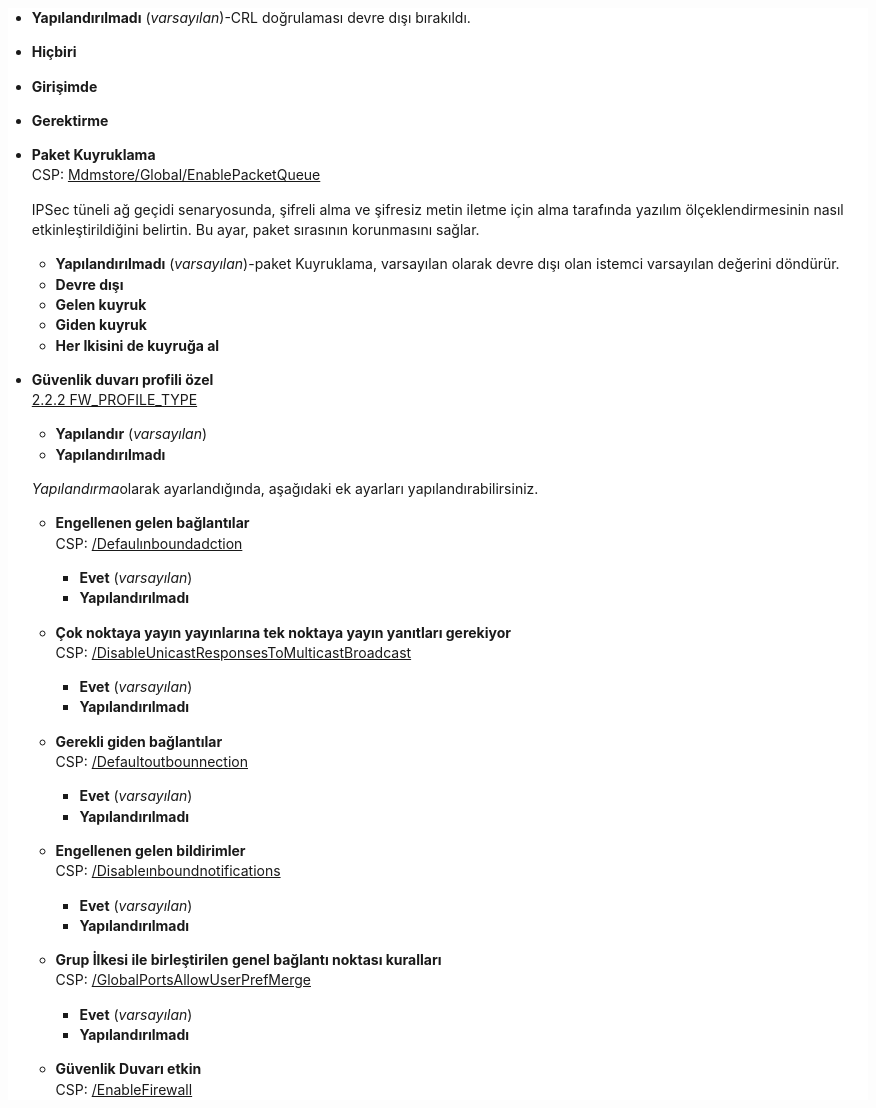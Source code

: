   - **Yapılandırılmadı** (*varsayılan*)-CRL doğrulaması devre dışı bırakıldı.
  - **Hiçbiri**
  - **Girişimde**
  - **Gerektirme**

- **Paket Kuyruklama**  
  CSP: [Mdmstore/Global/EnablePacketQueue](https://go.microsoft.com/fwlink/?linkid=872551)

  IPSec tüneli ağ geçidi senaryosunda, şifreli alma ve şifresiz metin iletme için alma tarafında yazılım ölçeklendirmesinin nasıl etkinleştirildiğini belirtin. Bu ayar, paket sırasının korunmasını sağlar.

  - **Yapılandırılmadı** (*varsayılan*)-paket Kuyruklama, varsayılan olarak devre dışı olan istemci varsayılan değerini döndürür.
  - **Devre dışı**
  - **Gelen kuyruk**
  - **Giden kuyruk**
  - **Her Ikisini de kuyruğa al**

- **Güvenlik duvarı profili özel**  
  [2.2.2 FW_PROFILE_TYPE](https://go.microsoft.com/fwlink/?linkid=2067041)

  - **Yapılandır** (*varsayılan*)
  - **Yapılandırılmadı**

  *Yapılandırma*olarak ayarlandığında, aşağıdaki ek ayarları yapılandırabilirsiniz.

  - **Engellenen gelen bağlantılar**  
    CSP: [/Defaulınboundadction](https://go.microsoft.com/fwlink/?linkid=872564)

    - **Evet** (*varsayılan*)
    - **Yapılandırılmadı**

  - **Çok noktaya yayın yayınlarına tek noktaya yayın yanıtları gerekiyor**  
    CSP: [/DisableUnicastResponsesToMulticastBroadcast](https://go.microsoft.com/fwlink/?linkid=872562)

    - **Evet** (*varsayılan*)
    - **Yapılandırılmadı**

  - **Gerekli giden bağlantılar**  
    CSP: [/Defaultoutbounnection](https://aka.ms/intune-firewall-outboundaction)

    - **Evet** (*varsayılan*)
    - **Yapılandırılmadı**

  - **Engellenen gelen bildirimler**  
    CSP: [/Disableınboundnotifications](https://go.microsoft.com/fwlink/?linkid=872563)

    - **Evet** (*varsayılan*)
    - **Yapılandırılmadı**

  - **Grup İlkesi ile birleştirilen genel bağlantı noktası kuralları**  
    CSP: [/GlobalPortsAllowUserPrefMerge](https://go.microsoft.com/fwlink/?linkid=872566)

    - **Evet** (*varsayılan*)
    - **Yapılandırılmadı**

  - **Güvenlik Duvarı etkin**  
    CSP: [/EnableFirewall](https://go.microsoft.com/fwlink/?linkid=872558)
